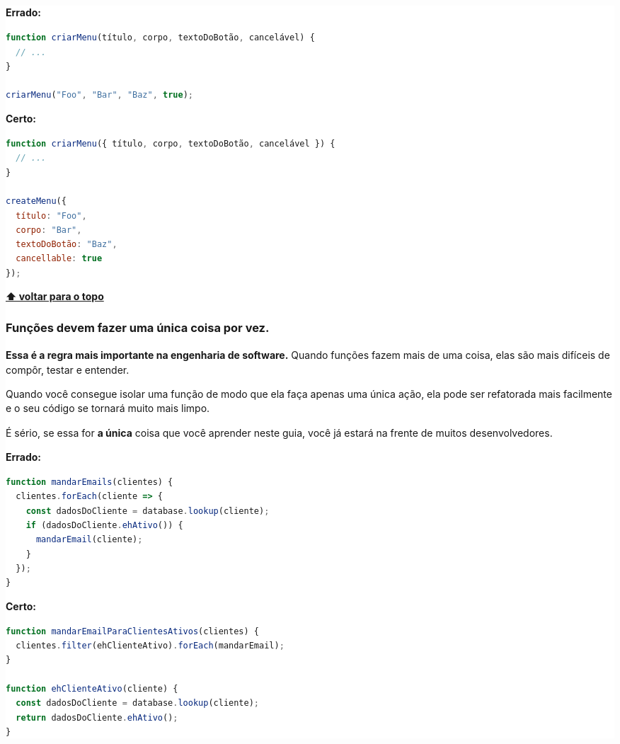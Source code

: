 **Errado:**

```javascript
function criarMenu(título, corpo, textoDoBotão, cancelável) {
  // ...
}

criarMenu("Foo", "Bar", "Baz", true);

```

**Certo:**

```javascript
function criarMenu({ título, corpo, textoDoBotão, cancelável }) {
  // ...
}

createMenu({
  título: "Foo",
  corpo: "Bar",
  textoDoBotão: "Baz",
  cancellable: true
});
```

**[⬆ voltar para o topo](#tabela-de-conteúdos)**

### Funções devem fazer uma única coisa por vez.

**Essa é a regra mais importante na engenharia de software.** Quando funções fazem mais de uma coisa,
elas são mais difíceis de compôr, testar e entender.

Quando você consegue isolar uma função de modo que ela faça apenas uma única ação, ela pode ser refatorada mais facilmente
e o seu código se tornará muito mais limpo. 

É sério, se essa for **a única** coisa que você aprender neste guia, você já estará na frente de muitos desenvolvedores.

**Errado:**

```javascript
function mandarEmails(clientes) {
  clientes.forEach(cliente => {
    const dadosDoCliente = database.lookup(cliente);
    if (dadosDoCliente.ehAtivo()) {
      mandarEmail(cliente);
    }
  });
}
```

**Certo:**

```javascript
function mandarEmailParaClientesAtivos(clientes) {
  clientes.filter(ehClienteAtivo).forEach(mandarEmail);
}

function ehClienteAtivo(cliente) {
  const dadosDoCliente = database.lookup(cliente);
  return dadosDoCliente.ehAtivo();
}
```
